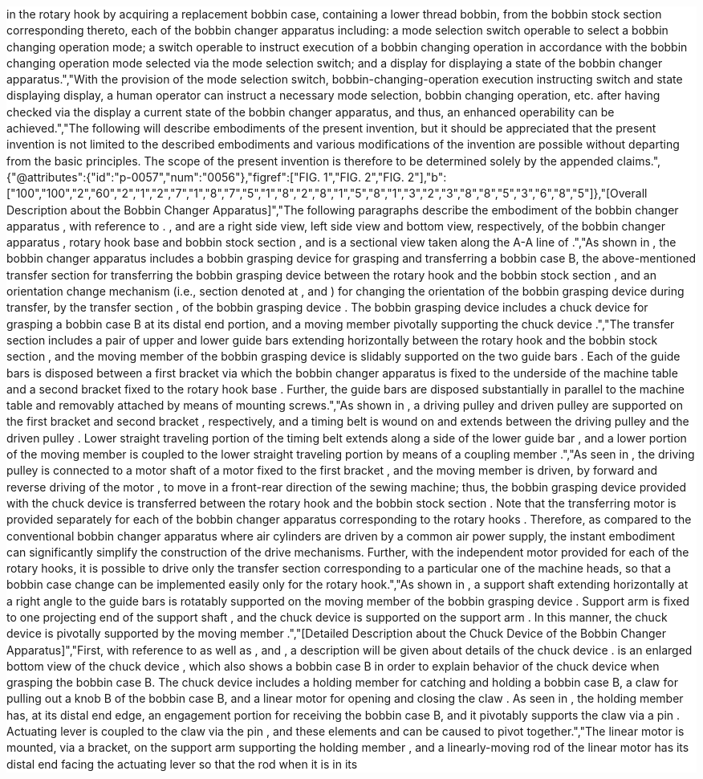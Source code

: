 in the rotary hook by acquiring a replacement bobbin case, containing a lower thread bobbin, from the bobbin stock section corresponding thereto, each of the bobbin changer apparatus including: a mode selection switch operable to select a bobbin changing operation mode; a switch operable to instruct execution of a bobbin changing operation in accordance with the bobbin changing operation mode selected via the mode selection switch; and a display for displaying a state of the bobbin changer apparatus.","With the provision of the mode selection switch, bobbin-changing-operation execution instructing switch and state displaying display, a human operator can instruct a necessary mode selection, bobbin changing operation, etc. after having checked via the display a current state of the bobbin changer apparatus, and thus, an enhanced operability can be achieved.","The following will describe embodiments of the present invention, but it should be appreciated that the present invention is not limited to the described embodiments and various modifications of the invention are possible without departing from the basic principles. The scope of the present invention is therefore to be determined solely by the appended claims.",{"@attributes":{"id":"p-0057","num":"0056"},"figref":["FIG. 1","FIG. 2","FIG. 2"],"b":["100","100","2","60","2","1","2","7","1","8","7","5","1","8","2","8","1","5","8","1","3","2","3","8","8","5","3","6","8","5"]},"[Overall Description about the Bobbin Changer Apparatus]","The following paragraphs describe the embodiment of the bobbin changer apparatus , with reference to . ,  and  are a right side view, left side view and bottom view, respectively, of the bobbin changer apparatus , rotary hook base  and bobbin stock section , and  is a sectional view taken along the A-A line of .","As shown in , the bobbin changer apparatus  includes a bobbin grasping device  for grasping and transferring a bobbin case B, the above-mentioned transfer section  for transferring the bobbin grasping device  between the rotary hook  and the bobbin stock section , and an orientation change mechanism (i.e., section denoted at ,  and ) for changing the orientation of the bobbin grasping device  during transfer, by the transfer section , of the bobbin grasping device . The bobbin grasping device  includes a chuck device  for grasping a bobbin case B at its distal end portion, and a moving member  pivotally supporting the chuck device .","The transfer section  includes a pair of upper and lower guide bars  extending horizontally between the rotary hook  and the bobbin stock section , and the moving member  of the bobbin grasping device  is slidably supported on the two guide bars . Each of the guide bars  is disposed between a first bracket  via which the bobbin changer apparatus  is fixed to the underside of the machine table  and a second bracket  fixed to the rotary hook base . Further, the guide bars  are disposed substantially in parallel to the machine table  and removably attached by means of mounting screws.","As shown in , a driving pulley  and driven pulley  are supported on the first bracket  and second bracket , respectively, and a timing belt  is wound on and extends between the driving pulley  and the driven pulley . Lower straight traveling portion of the timing belt  extends along a side of the lower guide bar , and a lower portion of the moving member  is coupled to the lower straight traveling portion by means of a coupling member .","As seen in , the driving pulley  is connected to a motor shaft  of a motor  fixed to the first bracket , and the moving member  is driven, by forward and reverse driving of the motor , to move in a front-rear direction of the sewing machine; thus, the bobbin grasping device  provided with the chuck device  is transferred between the rotary hook  and the bobbin stock section . Note that the transferring motor  is provided separately for each of the bobbin changer apparatus  corresponding to the rotary hooks . Therefore, as compared to the conventional bobbin changer apparatus where air cylinders are driven by a common air power supply, the instant embodiment can significantly simplify the construction of the drive mechanisms. Further, with the independent motor provided for each of the rotary hooks, it is possible to drive only the transfer section  corresponding to a particular one of the machine heads, so that a bobbin case change can be implemented easily only for the rotary hook.","As shown in , a support shaft  extending horizontally at a right angle to the guide bars  is rotatably supported on the moving member  of the bobbin grasping device . Support arm  is fixed to one projecting end of the support shaft , and the chuck device  is supported on the support arm . In this manner, the chuck device  is pivotally supported by the moving member .","[Detailed Description about the Chuck Device of the Bobbin Changer Apparatus]","First, with reference to  as well as ,  and , a description will be given about details of the chuck device .  is an enlarged bottom view of the chuck device , which also shows a bobbin case B in order to explain behavior of the chuck device  when grasping the bobbin case B. The chuck device  includes a holding member  for catching and holding a bobbin case B, a claw  for pulling out a knob B of the bobbin case B, and a linear motor  for opening and closing the claw . As seen in , the holding member  has, at its distal end edge, an engagement portion for receiving the bobbin case B, and it pivotably supports the claw  via a pin . Actuating lever  is coupled to the claw  via the pin , and these elements  and  can be caused to pivot together.","The linear motor  is mounted, via a bracket, on the support arm  supporting the holding member , and a linearly-moving rod of the linear motor  has its distal end facing the actuating lever  so that the rod when it is in its